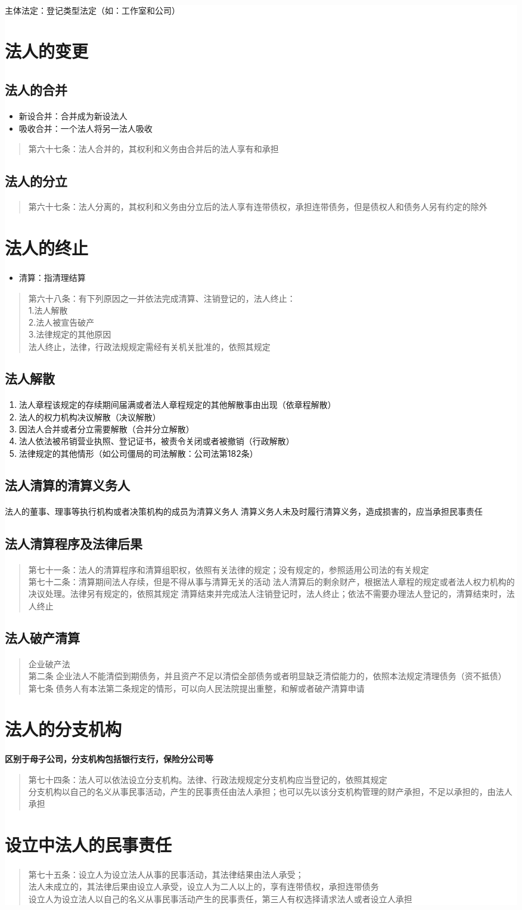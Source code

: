主体法定：登记类型法定（如：工作室和公司）
# 法人的变更
## 法人的合并
- 新设合并：合并成为新设法人
- 吸收合并：一个法人将另一法人吸收
>第六十七条：法人合并的，其权利和义务由合并后的法人享有和承担
## 法人的分立
>第六十七条：法人分离的，其权利和义务由分立后的法人享有连带债权，承担连带债务，但是债权人和债务人另有约定的除外
# 法人的终止
- 清算：指清理结算
>第六十八条：有下列原因之一并依法完成清算、注销登记的，法人终止：  
    1.法人解散  
    2.法人被宣告破产  
    3.法律规定的其他原因  
    法人终止，法律，行政法规规定需经有关机关批准的，依照其规定  
## 法人解散
1. 法人章程该规定的存续期间届满或者法人章程规定的其他解散事由出现（依章程解散）
2. 法人的权力机构决议解散（决议解散）
3. 因法人合并或者分立需要解散（合并分立解散）
4. 法人依法被吊销营业执照、登记证书，被责令关闭或者被撤销（行政解散）
5. 法律规定的其他情形（如公司僵局的司法解散：公司法第182条）
## 法人清算的清算义务人
法人的董事、理事等执行机构或者决策机构的成员为清算义务人
清算义务人未及时履行清算义务，造成损害的，应当承担民事责任
## 法人清算程序及法律后果
>第七十一条：法人的清算程序和清算组职权，依照有关法律的规定；没有规定的，参照适用公司法的有关规定  
>第七十二条：清算期间法人存续，但是不得从事与清算无关的活动
法人清算后的剩余财产，根据法人章程的规定或者法人权力机构的决议处理。法律另有规定的，依照其规定
清算结束并完成法人注销登记时，法人终止；依法不需要办理法人登记的，清算结束时，法人终止
## 法人破产清算
>企业破产法  
第二条  企业法人不能清偿到期债务，并且资产不足以清偿全部债务或者明显缺乏清偿能力的，依照本法规定清理债务（资不抵债）  
第七条  债务人有本法第二条规定的情形，可以向人民法院提出重整，和解或者破产清算申请
# 法人的分支机构
**区别于母子公司，分支机构包括银行支行，保险分公司等**
>第七十四条：法人可以依法设立分支机构。法律、行政法规规定分支机构应当登记的，依照其规定  
分支机构以自己的名义从事民事活动，产生的民事责任由法人承担；也可以先以该分支机构管理的财产承担，不足以承担的，由法人承担
# 设立中法人的民事责任
>第七十五条：设立人为设立法人从事的民事活动，其法律结果由法人承受；  
法人未成立的，其法律后果由设立人承受，设立人为二人以上的，享有连带债权，承担连带债务  
设立人为设立法人以自己的名义从事民事活动产生的民事责任，第三人有权选择请求法人或者设立人承担
